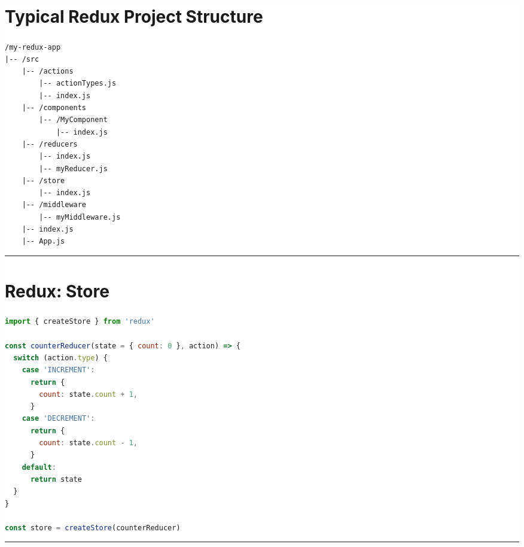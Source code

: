 
# Typical Redux Project Structure

```
/my-redux-app
|-- /src
    |-- /actions
        |-- actionTypes.js
        |-- index.js
    |-- /components
        |-- /MyComponent
            |-- index.js
    |-- /reducers
        |-- index.js
        |-- myReducer.js
    |-- /store
        |-- index.js
    |-- /middleware
        |-- myMiddleware.js
    |-- index.js
    |-- App.js
```

---

# Redux: Store

```js
import { createStore } from 'redux'

const counterReducer(state = { count: 0 }, action) => {
  switch (action.type) {
    case 'INCREMENT':
      return {
        count: state.count + 1,
      }
    case 'DECREMENT':
      return {
        count: state.count - 1,
      }
    default:
      return state
  }
}

const store = createStore(counterReducer)
```

---
